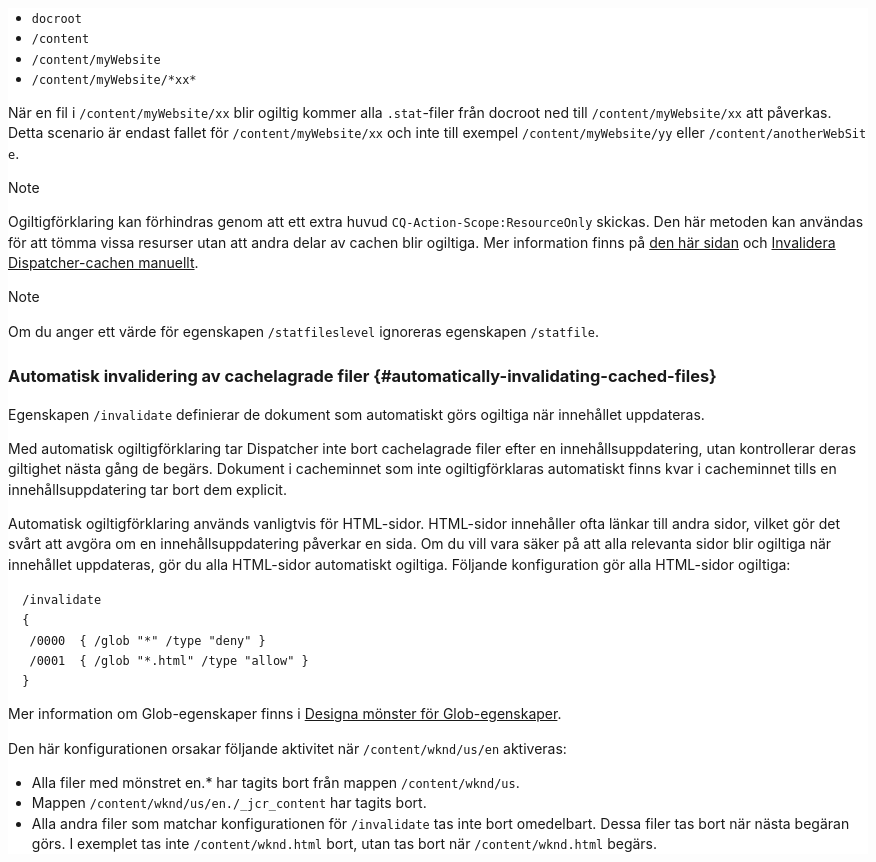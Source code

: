 * `docroot`
* `/content`
* `/content/myWebsite`
* `/content/myWebsite/*xx*`

När en fil i `/content/myWebsite/xx` blir ogiltig kommer alla `.stat`-filer från docroot ned till `/content/myWebsite/xx` att påverkas. Detta scenario är endast fallet för `/content/myWebsite/xx` och inte till exempel `/content/myWebsite/yy` eller `/content/anotherWebSite`.

>[!NOTE]
>
>Ogiltigförklaring kan förhindras genom att ett extra huvud `CQ-Action-Scope:ResourceOnly` skickas. Den här metoden kan användas för att tömma vissa resurser utan att andra delar av cachen blir ogiltiga. Mer information finns på [den här sidan](https://adobe-consulting-services.github.io/acs-aem-commons/features/dispatcher-flush-rules/index.html) och [Invalidera Dispatcher-cachen manuellt](https://experienceleague.adobe.com/en/docs/experience-manager-dispatcher/using/configuring/page-invalidate#configuring).

>[!NOTE]
>
>Om du anger ett värde för egenskapen `/statfileslevel` ignoreras egenskapen `/statfile`.

### Automatisk invalidering av cachelagrade filer {#automatically-invalidating-cached-files}

Egenskapen `/invalidate` definierar de dokument som automatiskt görs ogiltiga när innehållet uppdateras.

Med automatisk ogiltigförklaring tar Dispatcher inte bort cachelagrade filer efter en innehållsuppdatering, utan kontrollerar deras giltighet nästa gång de begärs. Dokument i cacheminnet som inte ogiltigförklaras automatiskt finns kvar i cacheminnet tills en innehållsuppdatering tar bort dem explicit.

Automatisk ogiltigförklaring används vanligtvis för HTML-sidor. HTML-sidor innehåller ofta länkar till andra sidor, vilket gör det svårt att avgöra om en innehållsuppdatering påverkar en sida. Om du vill vara säker på att alla relevanta sidor blir ogiltiga när innehållet uppdateras, gör du alla HTML-sidor automatiskt ogiltiga. Följande konfiguration gör alla HTML-sidor ogiltiga:

```xml
  /invalidate
  {
   /0000  { /glob "*" /type "deny" }
   /0001  { /glob "*.html" /type "allow" }
  }
```

Mer information om Glob-egenskaper finns i [Designa mönster för Glob-egenskaper](#designing-patterns-for-glob-properties).

Den här konfigurationen orsakar följande aktivitet när `/content/wknd/us/en` aktiveras:

* Alla filer med mönstret en.* har tagits bort från mappen `/content/wknd/us`.
* Mappen `/content/wknd/us/en./_jcr_content` har tagits bort.
* Alla andra filer som matchar konfigurationen för `/invalidate` tas inte bort omedelbart. Dessa filer tas bort när nästa begäran görs. I exemplet tas inte `/content/wknd.html` bort, utan tas bort när `/content/wknd.html` begärs.
